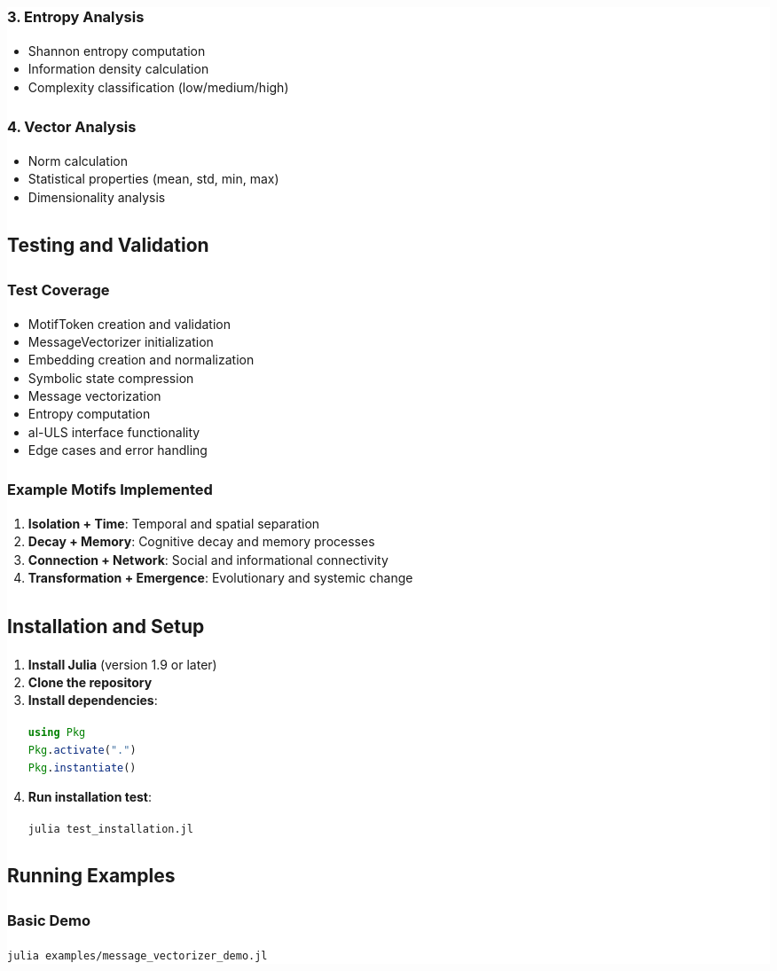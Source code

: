 ### 3. Entropy Analysis
- Shannon entropy computation
- Information density calculation
- Complexity classification (low/medium/high)

### 4. Vector Analysis
- Norm calculation
- Statistical properties (mean, std, min, max)
- Dimensionality analysis

## Testing and Validation

### Test Coverage
- MotifToken creation and validation
- MessageVectorizer initialization
- Embedding creation and normalization
- Symbolic state compression
- Message vectorization
- Entropy computation
- al-ULS interface functionality
- Edge cases and error handling

### Example Motifs Implemented
1. **Isolation + Time**: Temporal and spatial separation
2. **Decay + Memory**: Cognitive decay and memory processes
3. **Connection + Network**: Social and informational connectivity
4. **Transformation + Emergence**: Evolutionary and systemic change

## Installation and Setup

1. **Install Julia** (version 1.9 or later)
2. **Clone the repository**
3. **Install dependencies**:
   ```julia
   using Pkg
   Pkg.activate(".")
   Pkg.instantiate()
   ```
4. **Run installation test**:
   ```bash
   julia test_installation.jl
   ```

## Running Examples

### Basic Demo
```bash
julia examples/message_vectorizer_demo.jl
```
